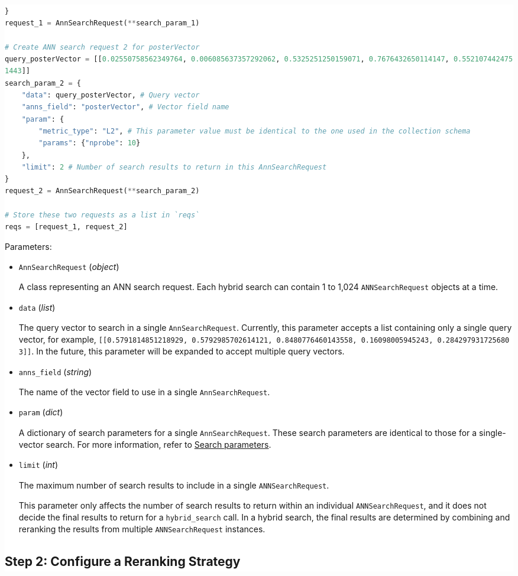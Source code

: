 ```python
}
request_1 = AnnSearchRequest(**search_param_1)

# Create ANN search request 2 for posterVector
query_posterVector = [[0.02550758562349764, 0.006085637357292062, 0.5325251250159071, 0.7676432650114147, 0.5521074424751443]]
search_param_2 = {
    "data": query_posterVector, # Query vector
    "anns_field": "posterVector", # Vector field name
    "param": {
        "metric_type": "L2", # This parameter value must be identical to the one used in the collection schema
        "params": {"nprobe": 10}
    },
    "limit": 2 # Number of search results to return in this AnnSearchRequest
}
request_2 = AnnSearchRequest(**search_param_2)

# Store these two requests as a list in `reqs`
reqs = [request_1, request_2]
```

Parameters:

- `AnnSearchRequest` (_object_)

    A class representing an ANN search request. Each hybrid search can contain 1 to 1,024 `ANNSearchRequest` objects at a time.

- `data` (_list_)

    The query vector to search in a single `AnnSearchRequest`. Currently, this parameter accepts a list containing only a single query vector, for example, `[[0.5791814851218929, 0.5792985702614121, 0.8480776460143558, 0.16098005945243, 0.2842979317256803]]`. In the future, this parameter will be expanded to accept multiple query vectors.

- `anns_field` (_string_)

    The name of the vector field to use in a single `AnnSearchRequest`.

- `param` (_dict_)

    A dictionary of search parameters for a single `AnnSearchRequest`. These search parameters are identical to those for a single-vector search. For more information, refer to [Search parameters](https://milvus.io/docs/single-vector-search.md#Search-parameters).

- `limit` (_int_)

    The maximum number of search results to include in a single `ANNSearchRequest`.

    This parameter only affects the number of search results to return within an individual `ANNSearchRequest`, and it does not decide the final results to return for a `hybrid_search` call. In a hybrid search, the final results are determined by combining and reranking the results from multiple `ANNSearchRequest` instances.

## Step 2: Configure a Reranking Strategy
